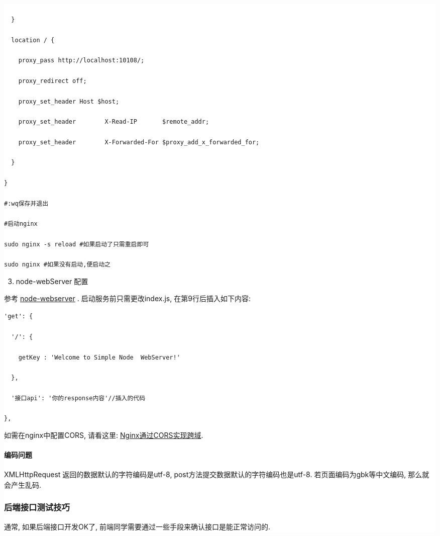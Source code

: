 ```

  }

  location / {

    proxy_pass http://localhost:10108/;

    proxy_redirect off;

    proxy_set_header Host $host;

    proxy_set_header        X-Read-IP       $remote_addr;

    proxy_set_header        X-Forwarded-For $proxy_add_x_forwarded_for;

  }

}

#:wq保存并退出

#启动nginx

sudo nginx -s reload #如果启动了只需重启即可

sudo nginx #如果没有启动,便启动之
```
3) node-webServer 配置

参考 [node-webserver][78] . 启动服务前只需更改index.js, 在第9行后插入如下内容:
```
'get': {

  '/': {

    getKey : 'Welcome to Simple Node  WebServer!'

  },

  '接口api': '你的response内容'//插入的代码                               

},
```
如需在nginx中配置CORS, 请看这里: [Nginx通过CORS实现跨域][92].

#### 编码问题

XMLHttpRequest 返回的数据默认的字符编码是utf-8, post方法提交数据默认的字符编码也是utf-8. 若页面编码为gbk等中文编码, 那么就会产生乱码.

### 后端接口测试技巧

通常, 如果后端接口开发OK了, 前端同学需要通过一些手段来确认接口是能正常访问的.


[0]: /tags/JavaScript/
[1]: #导读
[2]: #浏览器为ajax做了什么
[3]: #MSXML
[4]: #全平台兼容的XMLHttpRequest对象
[5]: #ajax有没有破坏js单线程机制
[6]: #ajax与setTimeout排队问题
[7]: #XMLHttpRequest-属性解读
[8]: #inherit
[9]: #readyState
[10]: #onreadystatechange
[11]: #status
[12]: #statusText
[13]: #onloadstart
[14]: #onprogress
[15]: #onload
[16]: #onloadend
[17]: #timeout
[18]: #ontimeout
[19]: #response-responseText
[20]: #responseXML
[21]: #responseType
[22]: #responseURL
[23]: #withCredentials
[24]: #abort
[25]: #getResponseHeader
[26]: #getAllResponseHeaders
[27]: #setRequestHeader
[28]: #onerror
[29]: #upload
[30]: #overrideMimeType
[31]: #XHR一级
[32]: #XHR二级
[33]: #XDomainRequest
[34]: #ajax
[35]: #参数列表
[36]: #支持promise
[37]: #使用转换器
[38]: #事件触发顺序
[39]: #Axios
[40]: #Fetch
[41]: #ajax跨域请求
[42]: #什么是CORS
[43]: #移动端CORS兼容性
[44]: #CORS有关的headers
[45]: #CORS请求
[46]: #HTML启用CORS
[47]: #图片启用CORS
[48]: #ajax文件上传
[49]: #js文件上传
[50]: #fetch上传
[51]: #jquery文件上传
[52]: #angular文件上传
[53]: #ajax请求二进制文件
[54]: #FileReader
[55]: #ajax请求二进制图片并预览
[56]: #ajax请求二进制文本并展示
[57]: #如何等待多个ajax请求完成
[58]: #ajax与history的兼容
[59]: #pjax
[60]: #ajax缓存处理
[61]: #ajax的错误处理
[62]: #ajax调试技巧
[63]: #hosts-nginx-node-webserver
[64]: #编码问题
[65]: #后端接口测试技巧
[66]: #使用命令测试OPTIONS请求
[67]: #postman
[68]: #ajax移动端兼容性
[69]: https://blogs.msdn.microsoft.com/ie/2006/01/23/native-xmlhttprequest-object/
[70]: https://blogs.msdn.microsoft.com/xmlteam/2006/10/23/using-the-right-version-of-msxml-in-internet-explorer/
[71]: http://www.bootcdn.cn/axios/readme/
[72]: http://www.bootcdn.cn/axios/
[73]: http://louiszhai.github.io/2016/11/02/fetch/
[74]: http://louiszhai.github.io/2016/01/11/cross-domain/#CORS__u8DE8_u57DF_u8BBF_u95EE]
[75]: https://developer.mozilla.org/zh-CN/docs/Web/HTML/CORS_enabled_image
[76]: https://github.com/h5bp/server-configs-apache/blob/fc379c45f52a09dd41279dbf4e60ae281110a5b0/src/.htaccess#L36-L53
[77]: http://louiszhai.github.io/res/ajaxUpload.html
[78]: https://github.com/Louiszhai/node-webserver
[79]: http://www.jquery123.com/jQuery.ajax/
[80]: http://louiszhai.github.io/res/angularUpload.html
[81]: https://github.com/nervgh/angular-file-upload
[82]: http://nervgh.github.io/pages/angular-file-upload/examples/simple/
[83]: http://blog.csdn.net/lichwei1983/article/details/43893025
[84]: http://www.cnblogs.com/jscode/archive/2013/04/27/3572239.html
[85]: https://promisesaplus.com/
[86]: http://louiszhai.github.io/2016/10/19/fetch/
[87]: http://www.css88.com/archives/4750/comment-page-1
[88]: https://code.angularjs.org/1.2.6/docs/api/ng.$q
[89]: https://segmentfault.com/a/1190000000402555
[90]: https://github.com/devote/HTML5-History-API
[91]: http://www.zhangxinxu.com/wordpress/2013/06/html5-history-api-pushstate-replacestate-ajax/
[92]: http://mp.weixin.qq.com/s?__biz=MzI3MTI2NzkxMA==&mid=2247484408&idx=1&sn=5c64dd43ff2060e1c4a22d93e4e887c9&scene=1&srcid=0901vPdwJR0crm8vJmjboYzI#rd
[93]: https://segmentfault.com/a/1190000005055899
[94]: #respond
[95]: https://github.com/Louiszhai
[96]: http://louiszhai.github.io/2016/11/02/ajax/
[97]: https://xhr.spec.whatwg.org/
[98]: http://www.ruanyifeng.com/blog/2012/09/xmlhttprequest_level_2.html
[99]: https://segmentfault.com/a/1190000004322487
[100]: http://www.ruanyifeng.com/blog/2016/04/cors.html